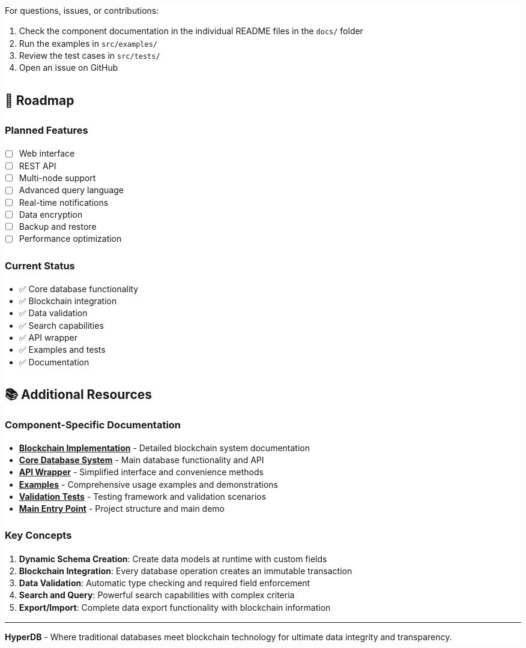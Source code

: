 For questions, issues, or contributions:

1. Check the component documentation in the individual README files in the `docs/` folder
2. Run the examples in `src/examples/`
3. Review the test cases in `src/tests/`
4. Open an issue on GitHub

## 🎯 Roadmap

### Planned Features
- [ ] Web interface
- [ ] REST API
- [ ] Multi-node support
- [ ] Advanced query language
- [ ] Real-time notifications
- [ ] Data encryption
- [ ] Backup and restore
- [ ] Performance optimization

### Current Status
- ✅ Core database functionality
- ✅ Blockchain integration
- ✅ Data validation
- ✅ Search capabilities
- ✅ API wrapper
- ✅ Examples and tests
- ✅ Documentation

## 📚 Additional Resources

### Component-Specific Documentation

- **[Blockchain Implementation](docs/README_blockchain.md)** - Detailed blockchain system documentation
- **[Core Database System](docs/README_core_database.md)** - Main database functionality and API
- **[API Wrapper](docs/README_api_wrapper.md)** - Simplified interface and convenience methods
- **[Examples](docs/README_examples.md)** - Comprehensive usage examples and demonstrations
- **[Validation Tests](docs/README_tests.md)** - Testing framework and validation scenarios
- **[Main Entry Point](docs/README_main.md)** - Project structure and main demo

### Key Concepts

1. **Dynamic Schema Creation**: Create data models at runtime with custom fields
2. **Blockchain Integration**: Every database operation creates an immutable transaction
3. **Data Validation**: Automatic type checking and required field enforcement
4. **Search and Query**: Powerful search capabilities with complex criteria
5. **Export/Import**: Complete data export functionality with blockchain information

---

**HyperDB** - Where traditional databases meet blockchain technology for ultimate data integrity and transparency. 